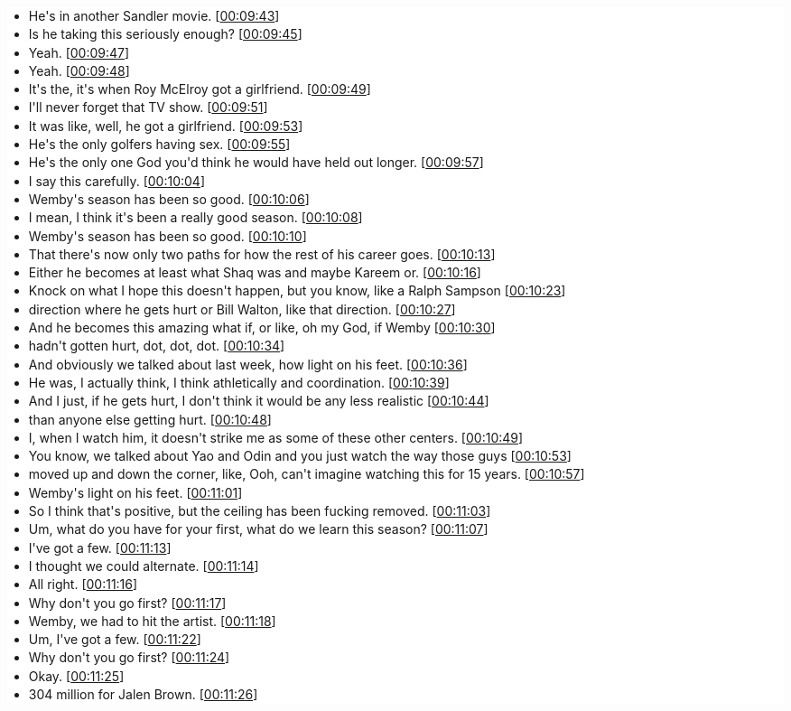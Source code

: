 *  He's in another Sandler movie. [[00:09:43](https://www.youtube.com/watch?v=spTQXhsBVm4&t=583.2s)]
*  Is he taking this seriously enough? [[00:09:45](https://www.youtube.com/watch?v=spTQXhsBVm4&t=585.2s)]
*  Yeah. [[00:09:47](https://www.youtube.com/watch?v=spTQXhsBVm4&t=587.2s)]
*  Yeah. [[00:09:48](https://www.youtube.com/watch?v=spTQXhsBVm4&t=588.2s)]
*  It's the, it's when Roy McElroy got a girlfriend. [[00:09:49](https://www.youtube.com/watch?v=spTQXhsBVm4&t=589.2s)]
*  I'll never forget that TV show. [[00:09:51](https://www.youtube.com/watch?v=spTQXhsBVm4&t=591.2s)]
*  It was like, well, he got a girlfriend. [[00:09:53](https://www.youtube.com/watch?v=spTQXhsBVm4&t=593.2s)]
*  He's the only golfers having sex. [[00:09:55](https://www.youtube.com/watch?v=spTQXhsBVm4&t=595.2s)]
*  He's the only one God you'd think he would have held out longer. [[00:09:57](https://www.youtube.com/watch?v=spTQXhsBVm4&t=597.2s)]
*  I say this carefully. [[00:10:04](https://www.youtube.com/watch?v=spTQXhsBVm4&t=604.2s)]
*  Wemby's season has been so good. [[00:10:06](https://www.youtube.com/watch?v=spTQXhsBVm4&t=606.2s)]
*  I mean, I think it's been a really good season. [[00:10:08](https://www.youtube.com/watch?v=spTQXhsBVm4&t=608.2s)]
*  Wemby's season has been so good. [[00:10:10](https://www.youtube.com/watch?v=spTQXhsBVm4&t=610.2s)]
*  That there's now only two paths for how the rest of his career goes. [[00:10:13](https://www.youtube.com/watch?v=spTQXhsBVm4&t=613.2s)]
*  Either he becomes at least what Shaq was and maybe Kareem or. [[00:10:16](https://www.youtube.com/watch?v=spTQXhsBVm4&t=616.2s)]
*  Knock on what I hope this doesn't happen, but you know, like a Ralph Sampson [[00:10:23](https://www.youtube.com/watch?v=spTQXhsBVm4&t=623.2s)]
*  direction where he gets hurt or Bill Walton, like that direction. [[00:10:27](https://www.youtube.com/watch?v=spTQXhsBVm4&t=627.2s)]
*  And he becomes this amazing what if, or like, oh my God, if Wemby [[00:10:30](https://www.youtube.com/watch?v=spTQXhsBVm4&t=630.2s)]
*  hadn't gotten hurt, dot, dot, dot. [[00:10:34](https://www.youtube.com/watch?v=spTQXhsBVm4&t=634.2s)]
*  And obviously we talked about last week, how light on his feet. [[00:10:36](https://www.youtube.com/watch?v=spTQXhsBVm4&t=636.2s)]
*  He was, I actually think, I think athletically and coordination. [[00:10:39](https://www.youtube.com/watch?v=spTQXhsBVm4&t=639.2s)]
*  And I just, if he gets hurt, I don't think it would be any less realistic [[00:10:44](https://www.youtube.com/watch?v=spTQXhsBVm4&t=644.2s)]
*  than anyone else getting hurt. [[00:10:48](https://www.youtube.com/watch?v=spTQXhsBVm4&t=648.2s)]
*  I, when I watch him, it doesn't strike me as some of these other centers. [[00:10:49](https://www.youtube.com/watch?v=spTQXhsBVm4&t=649.2s)]
*  You know, we talked about Yao and Odin and you just watch the way those guys [[00:10:53](https://www.youtube.com/watch?v=spTQXhsBVm4&t=653.2s)]
*  moved up and down the corner, like, Ooh, can't imagine watching this for 15 years. [[00:10:57](https://www.youtube.com/watch?v=spTQXhsBVm4&t=657.2s)]
*  Wemby's light on his feet. [[00:11:01](https://www.youtube.com/watch?v=spTQXhsBVm4&t=661.2s)]
*  So I think that's positive, but the ceiling has been fucking removed. [[00:11:03](https://www.youtube.com/watch?v=spTQXhsBVm4&t=663.2s)]
*  Um, what do you have for your first, what do we learn this season? [[00:11:07](https://www.youtube.com/watch?v=spTQXhsBVm4&t=667.2s)]
*  I've got a few. [[00:11:13](https://www.youtube.com/watch?v=spTQXhsBVm4&t=673.2s)]
*  I thought we could alternate. [[00:11:14](https://www.youtube.com/watch?v=spTQXhsBVm4&t=674.2s)]
*  All right. [[00:11:16](https://www.youtube.com/watch?v=spTQXhsBVm4&t=676.2s)]
*  Why don't you go first? [[00:11:17](https://www.youtube.com/watch?v=spTQXhsBVm4&t=677.2s)]
*  Wemby, we had to hit the artist. [[00:11:18](https://www.youtube.com/watch?v=spTQXhsBVm4&t=678.2s)]
*  Um, I've got a few. [[00:11:22](https://www.youtube.com/watch?v=spTQXhsBVm4&t=682.2s)]
*  Why don't you go first? [[00:11:24](https://www.youtube.com/watch?v=spTQXhsBVm4&t=684.2s)]
*  Okay. [[00:11:25](https://www.youtube.com/watch?v=spTQXhsBVm4&t=685.2s)]
*  304 million for Jalen Brown. [[00:11:26](https://www.youtube.com/watch?v=spTQXhsBVm4&t=686.2s)]